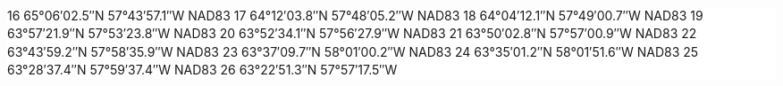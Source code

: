 <tr>
<td>16</td>
<td>65°06′02.5″N</td>
<td>57°43′57.1″W</td>
<td>NAD83</td>
</tr>
<tr>
<td>17</td>
<td>64°12′03.8″N</td>
<td>57°48′05.2″W</td>
<td>NAD83</td>
</tr>
<tr>
<td>18</td>
<td>64°04′12.1″N</td>
<td>57°49′00.7″W</td>
<td>NAD83</td>
</tr>
<tr>
<td>19</td>
<td>63°57′21.9″N</td>
<td>57°53′23.8″W</td>
<td>NAD83</td>
</tr>
<tr>
<td>20</td>
<td>63°52′34.1″N</td>
<td>57°56′27.9″W</td>
<td>NAD83</td>
</tr>
<tr>
<td>21</td>
<td>63°50′02.8″N</td>
<td>57°57′00.9″W</td>
<td>NAD83</td>
</tr>
<tr>
<td>22</td>
<td>63°43′59.2″N</td>
<td>57°58′35.9″W</td>
<td>NAD83</td>
</tr>
<tr>
<td>23</td>
<td>63°37′09.7″N</td>
<td>58°01′00.2″W</td>
<td>NAD83</td>
</tr>
<tr>
<td>24</td>
<td>63°35′01.2″N</td>
<td>58°01′51.6″W</td>
<td>NAD83</td>
</tr>
<tr>
<td>25</td>
<td>63°28′37.4″N</td>
<td>57°59′37.4″W</td>
<td>NAD83</td>
</tr>
<tr>
<td>26</td>
<td>63°22′51.3″N</td>
<td>57°57′17.5″W</td>